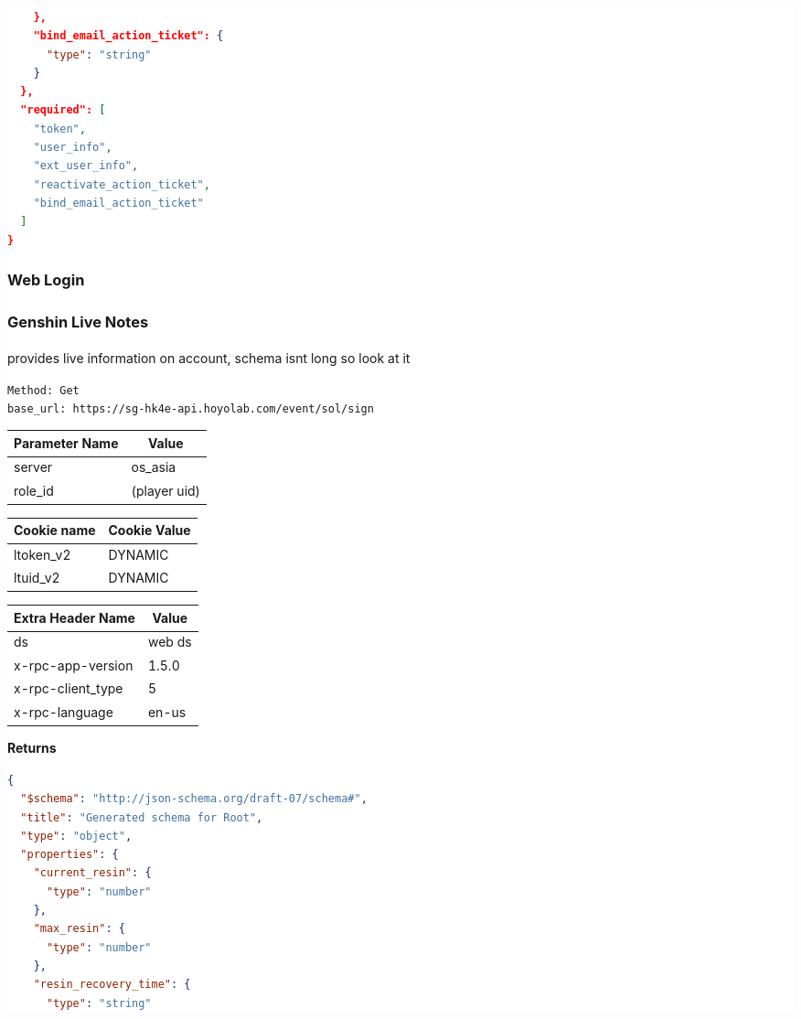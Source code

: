 ```json
    },
    "bind_email_action_ticket": {
      "type": "string"
    }
  },
  "required": [
    "token",
    "user_info",
    "ext_user_info",
    "reactivate_action_ticket",
    "bind_email_action_ticket"
  ]
}
```








### Web Login <a name="weblogin"></a>




### Genshin Live Notes <a name="genshinlivenotes"></a>
provides live information on account, schema isnt long so look at it

    Method: Get
    base_url: https://sg-hk4e-api.hoyolab.com/event/sol/sign
|Parameter Name|Value|
|---|---|
|server|os_asia|
|role_id|(player uid)|

|Cookie name|Cookie Value|
|--|--|
|ltoken_v2|DYNAMIC|
|ltuid_v2|DYNAMIC|

|Extra Header Name|Value|
|--|--|
|ds|web ds|
|x-rpc-app-version|1.5.0|
|x-rpc-client_type|5|
|x-rpc-language|en-us|

**Returns**
```json
{
  "$schema": "http://json-schema.org/draft-07/schema#",
  "title": "Generated schema for Root",
  "type": "object",
  "properties": {
    "current_resin": {
      "type": "number"
    },
    "max_resin": {
      "type": "number"
    },
    "resin_recovery_time": {
      "type": "string"
```